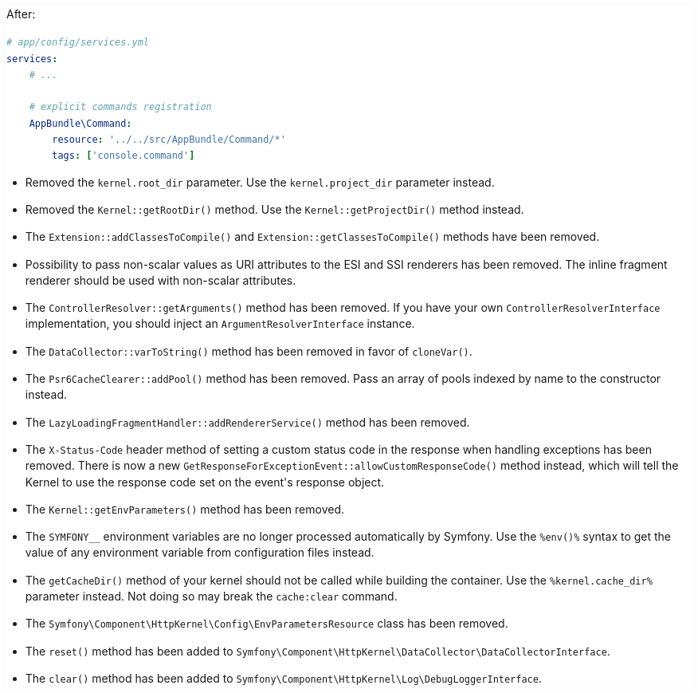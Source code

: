    After:

   ```yml
   # app/config/services.yml
   services:
       # ...

       # explicit commands registration
       AppBundle\Command:
           resource: '../../src/AppBundle/Command/*'
           tags: ['console.command']
   ```

 * Removed the `kernel.root_dir` parameter. Use the `kernel.project_dir` parameter
   instead.

 * Removed the `Kernel::getRootDir()` method. Use the `Kernel::getProjectDir()`
   method instead.

 * The `Extension::addClassesToCompile()` and `Extension::getClassesToCompile()` methods have been removed.

 * Possibility to pass non-scalar values as URI attributes to the ESI and SSI
   renderers has been removed. The inline fragment renderer should be used with
   non-scalar attributes.

 * The `ControllerResolver::getArguments()` method has been removed. If you
   have your own `ControllerResolverInterface` implementation, you should
   inject an `ArgumentResolverInterface` instance.

 * The `DataCollector::varToString()` method has been removed in favor of `cloneVar()`.

 * The `Psr6CacheClearer::addPool()` method has been removed. Pass an array of pools indexed
   by name to the constructor instead.

 * The `LazyLoadingFragmentHandler::addRendererService()` method has been removed.

 * The `X-Status-Code` header method of setting a custom status code in the
   response when handling exceptions has been removed. There is now a new
   `GetResponseForExceptionEvent::allowCustomResponseCode()` method instead,
   which will tell the Kernel to use the response code set on the event's
   response object.

 * The `Kernel::getEnvParameters()` method has been removed.

 * The `SYMFONY__` environment variables are no longer processed automatically
   by Symfony. Use the `%env()%` syntax to get the value of any environment
   variable from configuration files instead.

 * The `getCacheDir()` method of your kernel should not be called while building the container.
   Use the `%kernel.cache_dir%` parameter instead. Not doing so may break the `cache:clear` command.

 * The `Symfony\Component\HttpKernel\Config\EnvParametersResource` class has been removed.

 * The `reset()` method has been added to `Symfony\Component\HttpKernel\DataCollector\DataCollectorInterface`.

 * The `clear()` method has been added to `Symfony\Component\HttpKernel\Log\DebugLoggerInterface`.
